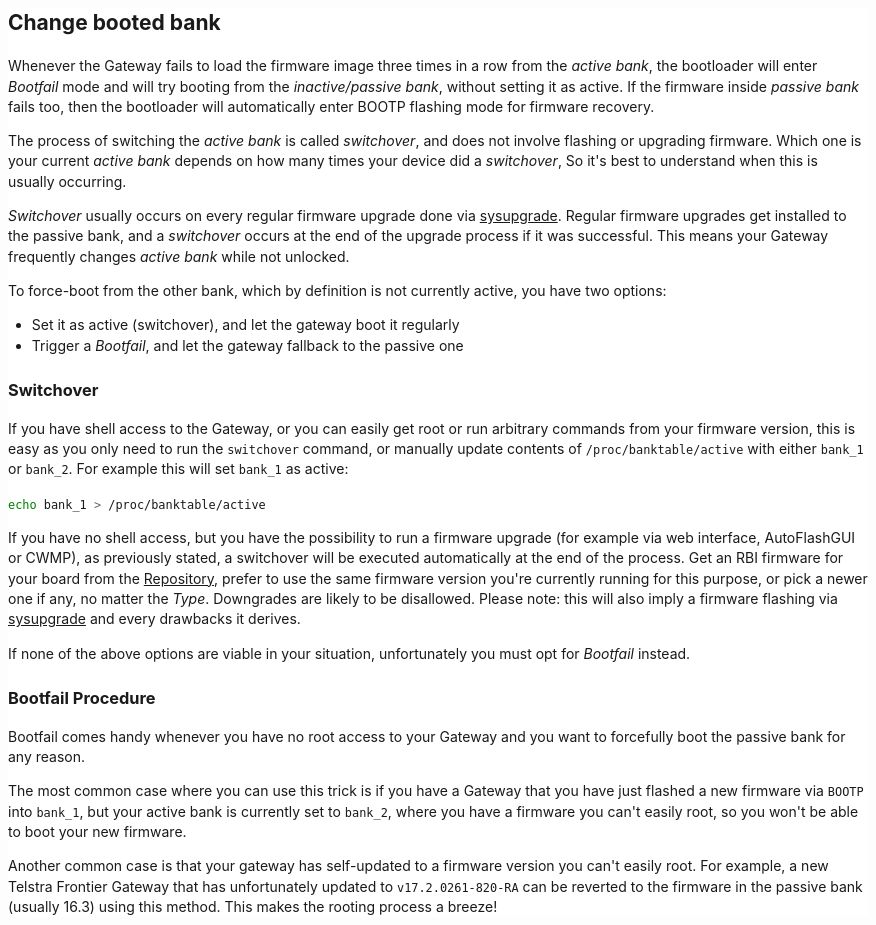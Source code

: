 ## Change booted bank

Whenever the Gateway fails to load the firmware image three times in a row from the *active bank*, the bootloader will enter *Bootfail* mode and will try booting from the *inactive/passive bank*, without setting it as active. If the firmware inside *passive bank* fails too, then the bootloader will automatically enter BOOTP flashing mode for firmware recovery.

The process of switching the *active bank* is called *switchover*, and does not involve flashing or upgrading firmware. Which one is your current *active bank* depends on how many times your device did a *switchover*, So it's best to understand when this is usually occurring.

*Switchover* usually occurs on every regular firmware upgrade done via [sysupgrade](../Resources/#different-methods-of-flashing-firmwares). Regular firmware upgrades get installed to the passive bank, and a *switchover* occurs at the end of the upgrade process if it was successful. This means your Gateway frequently changes *active bank* while not unlocked.

 To force-boot from the other bank, which by definition is not currently active, you have two options:

- Set it as active (switchover), and let the gateway boot it regularly
- Trigger a *Bootfail*, and let the gateway fallback to the passive one

### Switchover

If you have shell access to the Gateway, or you can easily get root or run arbitrary commands from your firmware version, this is easy as you only need to run the `switchover` command, or manually update contents of `/proc/banktable/active` with either `bank_1` or `bank_2`. For example this will set `bank_1` as active:

```bash
echo bank_1 > /proc/banktable/active
```

If you have no shell access, but you have the possibility to run a firmware upgrade (for example via web interface, AutoFlashGUI or CWMP), as previously stated, a switchover will be executed automatically at the end of the process. Get an RBI firmware for your board from the [Repository](../Repository/), prefer to use the same firmware version you're currently running for this purpose, or pick a newer one if any, no matter the *Type*. Downgrades are likely to be disallowed. Please note: this will also imply a firmware flashing via [sysupgrade](../Resources/#sysupgrade) and every drawbacks it derives.

If none of the above options are viable in your situation, unfortunately you must opt for *Bootfail* instead.

### Bootfail Procedure

Bootfail comes handy whenever you have no root access to your Gateway and you want to forcefully boot the passive bank for any reason.

The most common case where you can use this trick is if you have a Gateway that you have just flashed a new firmware via `BOOTP` into `bank_1`, but your active bank is currently set to `bank_2`, where you have a firmware you can't easily root, so you won't be able to boot your new firmware.

Another common case is that your gateway has self-updated to a firmware version you can't easily root. For example, a new Telstra Frontier Gateway that has unfortunately updated to `v17.2.0261-820-RA` can be reverted to the firmware in the passive bank (usually 16.3) using this method. This makes the rooting process a breeze!
